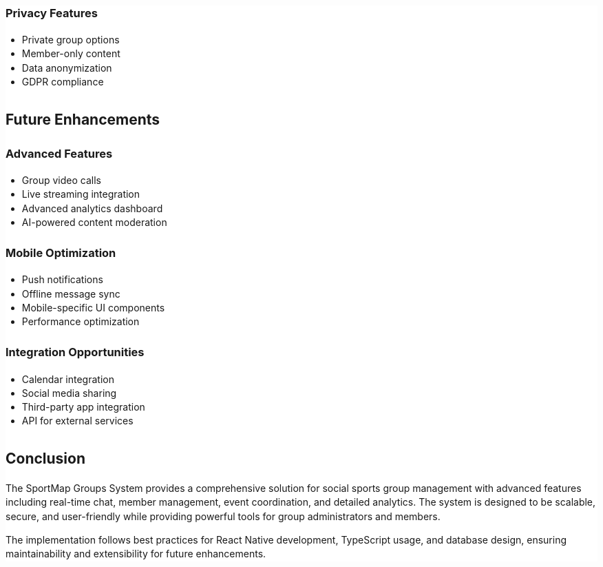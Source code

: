 ### Privacy Features
- Private group options
- Member-only content
- Data anonymization
- GDPR compliance

## Future Enhancements

### Advanced Features
- Group video calls
- Live streaming integration
- Advanced analytics dashboard
- AI-powered content moderation

### Mobile Optimization
- Push notifications
- Offline message sync
- Mobile-specific UI components
- Performance optimization

### Integration Opportunities
- Calendar integration
- Social media sharing
- Third-party app integration
- API for external services

## Conclusion

The SportMap Groups System provides a comprehensive solution for social sports group management with advanced features including real-time chat, member management, event coordination, and detailed analytics. The system is designed to be scalable, secure, and user-friendly while providing powerful tools for group administrators and members.

The implementation follows best practices for React Native development, TypeScript usage, and database design, ensuring maintainability and extensibility for future enhancements.
